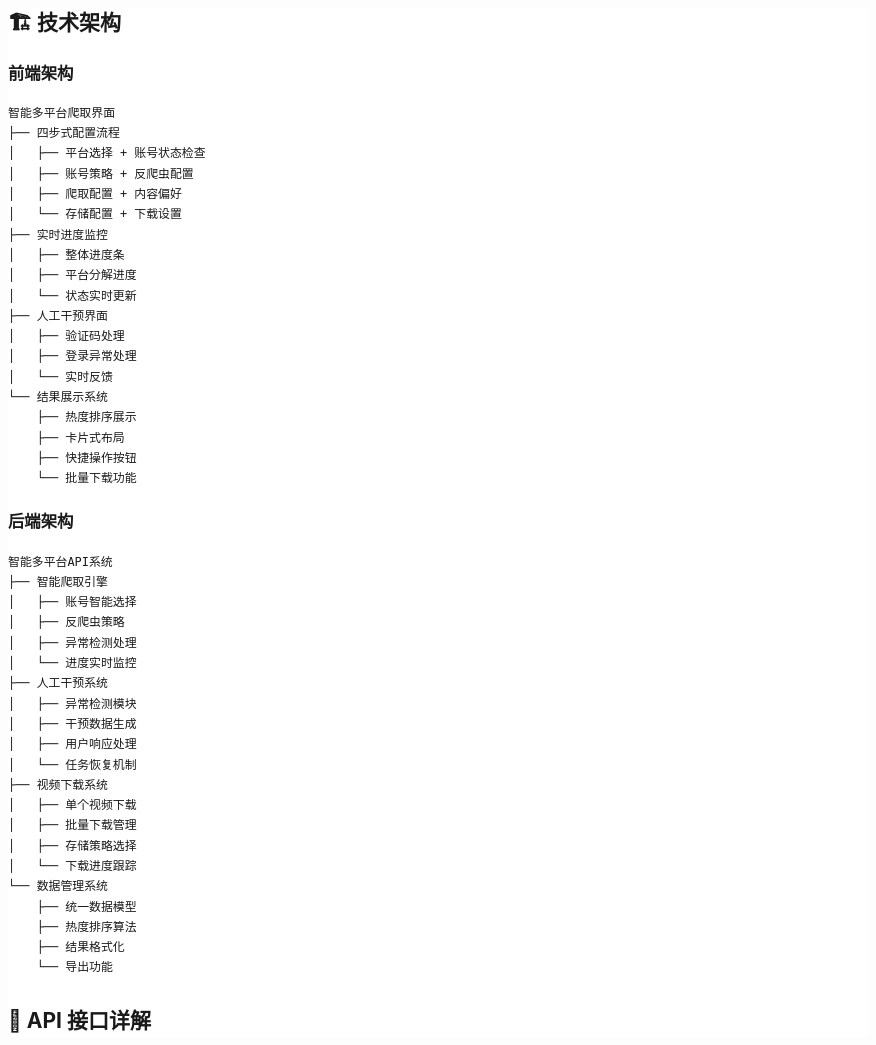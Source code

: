 ## 🏗️ 技术架构

### 前端架构
```
智能多平台爬取界面
├── 四步式配置流程
│   ├── 平台选择 + 账号状态检查
│   ├── 账号策略 + 反爬虫配置
│   ├── 爬取配置 + 内容偏好
│   └── 存储配置 + 下载设置
├── 实时进度监控
│   ├── 整体进度条
│   ├── 平台分解进度
│   └── 状态实时更新
├── 人工干预界面
│   ├── 验证码处理
│   ├── 登录异常处理
│   └── 实时反馈
└── 结果展示系统
    ├── 热度排序展示
    ├── 卡片式布局
    ├── 快捷操作按钮
    └── 批量下载功能
```

### 后端架构
```
智能多平台API系统
├── 智能爬取引擎
│   ├── 账号智能选择
│   ├── 反爬虫策略
│   ├── 异常检测处理
│   └── 进度实时监控
├── 人工干预系统
│   ├── 异常检测模块
│   ├── 干预数据生成
│   ├── 用户响应处理
│   └── 任务恢复机制
├── 视频下载系统
│   ├── 单个视频下载
│   ├── 批量下载管理
│   ├── 存储策略选择
│   └── 下载进度跟踪
└── 数据管理系统
    ├── 统一数据模型
    ├── 热度排序算法
    ├── 结果格式化
    └── 导出功能
```

## 📡 API 接口详解
